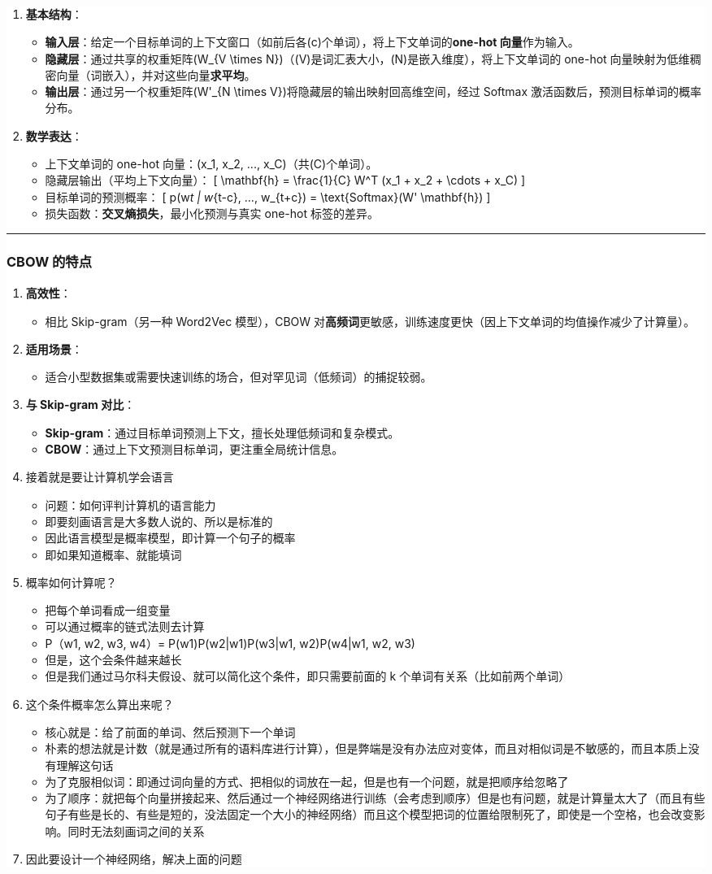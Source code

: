 1. **基本结构**：

   - **输入层**：给定一个目标单词的上下文窗口（如前后各\(c\)个单词），将上下文单词的**one-hot 向量**作为输入。
   - **隐藏层**：通过共享的权重矩阵\(W\_{V \times N}\)（\(V\)是词汇表大小，\(N\)是嵌入维度），将上下文单词的 one-hot 向量映射为低维稠密向量（词嵌入），并对这些向量**求平均**。
   - **输出层**：通过另一个权重矩阵\(W'\_{N \times V}\)将隐藏层的输出映射回高维空间，经过 Softmax 激活函数后，预测目标单词的概率分布。

2. **数学表达**：
   - 上下文单词的 one-hot 向量：\(x_1, x_2, ..., x_C\)（共\(C\)个单词）。
   - 隐藏层输出（平均上下文向量）：
     \[
     \mathbf{h} = \frac{1}{C} W^T (x_1 + x_2 + \cdots + x_C)
     \]
   - 目标单词的预测概率：
     \[
     p(w*t | w*{t-c}, ..., w\_{t+c}) = \text{Softmax}(W' \mathbf{h})
     \]
   - 损失函数：**交叉熵损失**，最小化预测与真实 one-hot 标签的差异。

---

### **CBOW 的特点**

1. **高效性**：
   - 相比 Skip-gram（另一种 Word2Vec 模型），CBOW 对**高频词**更敏感，训练速度更快（因上下文单词的均值操作减少了计算量）。
2. **适用场景**：
   - 适合小型数据集或需要快速训练的场合，但对罕见词（低频词）的捕捉较弱。
3. **与 Skip-gram 对比**：

   - **Skip-gram**：通过目标单词预测上下文，擅长处理低频词和复杂模式。
   - **CBOW**：通过上下文预测目标单词，更注重全局统计信息。

4. 接着就是要让计算机学会语言

   - 问题：如何评判计算机的语言能力
   - 即要刻画语言是大多数人说的、所以是标准的
   - 因此语言模型是概率模型，即计算一个句子的概率
   - 即如果知道概率、就能填词

5. 概率如何计算呢？

   - 把每个单词看成一组变量
   - 可以通过概率的链式法则去计算
   - P（w1, w2, w3, w4）= P(w1)P(w2|w1)P(w3|w1, w2)P(w4|w1, w2, w3)
   - 但是，这个会条件越来越长
   - 但是我们通过马尔科夫假设、就可以简化这个条件，即只需要前面的 k 个单词有关系（比如前两个单词）

6. 这个条件概率怎么算出来呢？

   - 核心就是：给了前面的单词、然后预测下一个单词
   - 朴素的想法就是计数（就是通过所有的语料库进行计算），但是弊端是没有办法应对变体，而且对相似词是不敏感的，而且本质上没有理解这句话
   - 为了克服相似词：即通过词向量的方式、把相似的词放在一起，但是也有一个问题，就是把顺序给忽略了
   - 为了顺序：就把每个向量拼接起来、然后通过一个神经网络进行训练（会考虑到顺序）但是也有问题，就是计算量太大了（而且有些句子有些是长的、有些是短的，没法固定一个大小的神经网络）而且这个模型把词的位置给限制死了，即使是一个空格，也会改变影响。同时无法刻画词之间的关系

7. 因此要设计一个神经网络，解决上面的问题
